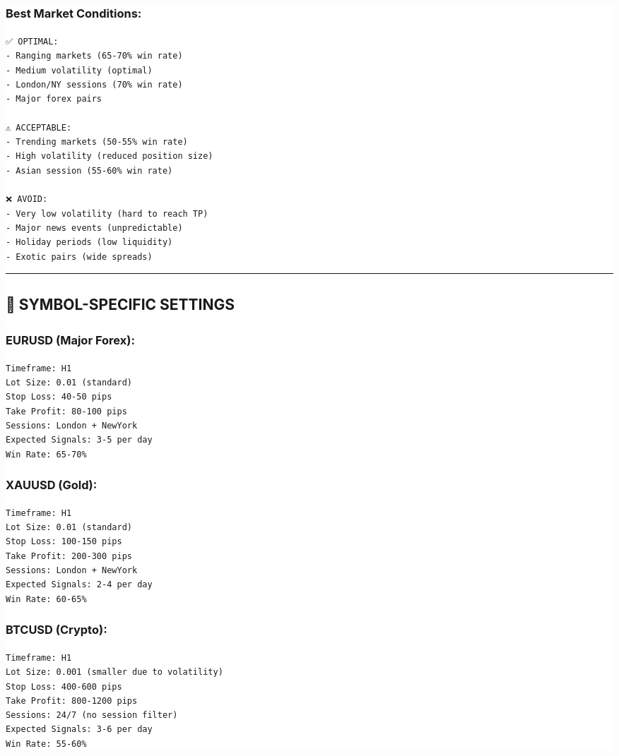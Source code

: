 ### **Best Market Conditions:**

```
✅ OPTIMAL:
- Ranging markets (65-70% win rate)
- Medium volatility (optimal)
- London/NY sessions (70% win rate)
- Major forex pairs

⚠️ ACCEPTABLE:
- Trending markets (50-55% win rate)
- High volatility (reduced position size)
- Asian session (55-60% win rate)

❌ AVOID:
- Very low volatility (hard to reach TP)
- Major news events (unpredictable)
- Holiday periods (low liquidity)
- Exotic pairs (wide spreads)
```

---

## 🎯 SYMBOL-SPECIFIC SETTINGS

### **EURUSD (Major Forex):**

```
Timeframe: H1
Lot Size: 0.01 (standard)
Stop Loss: 40-50 pips
Take Profit: 80-100 pips
Sessions: London + NewYork
Expected Signals: 3-5 per day
Win Rate: 65-70%
```

### **XAUUSD (Gold):**

```
Timeframe: H1
Lot Size: 0.01 (standard)
Stop Loss: 100-150 pips
Take Profit: 200-300 pips
Sessions: London + NewYork
Expected Signals: 2-4 per day
Win Rate: 60-65%
```

### **BTCUSD (Crypto):**

```
Timeframe: H1
Lot Size: 0.001 (smaller due to volatility)
Stop Loss: 400-600 pips
Take Profit: 800-1200 pips
Sessions: 24/7 (no session filter)
Expected Signals: 3-6 per day
Win Rate: 55-60%
```
